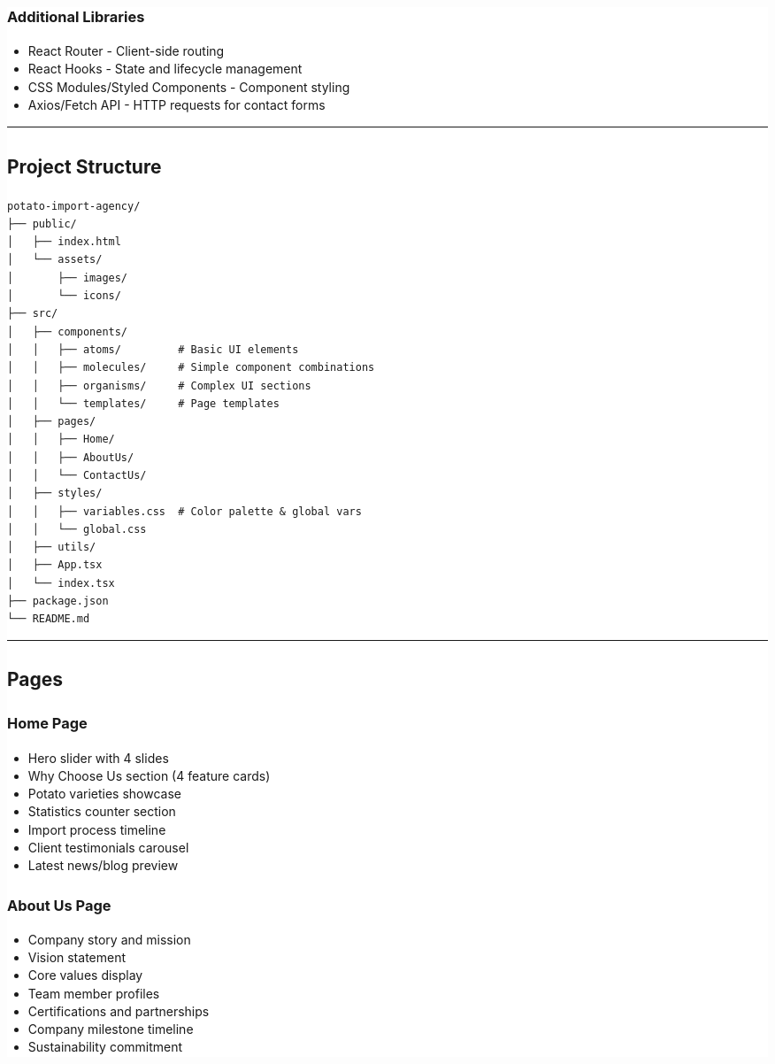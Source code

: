 ### Additional Libraries
- React Router - Client-side routing
- React Hooks - State and lifecycle management
- CSS Modules/Styled Components - Component styling
- Axios/Fetch API - HTTP requests for contact forms

---

## Project Structure
```
potato-import-agency/
├── public/
│   ├── index.html
│   └── assets/
│       ├── images/
│       └── icons/
├── src/
│   ├── components/
│   │   ├── atoms/         # Basic UI elements
│   │   ├── molecules/     # Simple component combinations
│   │   ├── organisms/     # Complex UI sections
│   │   └── templates/     # Page templates
│   ├── pages/
│   │   ├── Home/
│   │   ├── AboutUs/
│   │   └── ContactUs/
│   ├── styles/
│   │   ├── variables.css  # Color palette & global vars
│   │   └── global.css
│   ├── utils/
│   ├── App.tsx
│   └── index.tsx
├── package.json
└── README.md
```

---

## Pages

### Home Page
- Hero slider with 4 slides
- Why Choose Us section (4 feature cards)
- Potato varieties showcase
- Statistics counter section
- Import process timeline
- Client testimonials carousel
- Latest news/blog preview

### About Us Page
- Company story and mission
- Vision statement
- Core values display
- Team member profiles
- Certifications and partnerships
- Company milestone timeline
- Sustainability commitment
